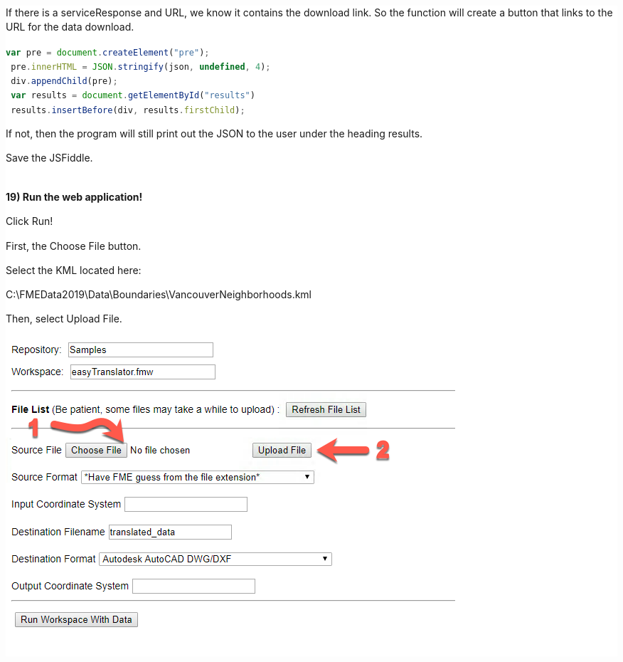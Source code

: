 
If there is a serviceResponse and URL, we know it contains the download
link. So the function will create a button that links to the URL for the
data download.

```JavaScript
var pre = document.createElement("pre");
 pre.innerHTML = JSON.stringify(json, undefined, 4);
 div.appendChild(pre);
 var results = document.getElementById("results")
 results.insertBefore(div, results.firstChild);


```


If not, then the program will still print out the JSON to the user under
the heading results.

Save the JSFiddle.

<iframe width="100%" height="300" src="//jsfiddle.net/siennaemery/6n9j0skh/5/embedded/js,html,result/" allowfullscreen="allowfullscreen" allowpaymentrequest frameborder="0"></iframe>

<br>**19) Run the web application!**

Click Run! 

First, the Choose File button.

Select the KML located here:

C:\FMEData2019\Data\Boundaries\VancouverNeighborhoods.kml

Then, select Upload File.

![](./Images/9.8.15.UploadFile.png)
